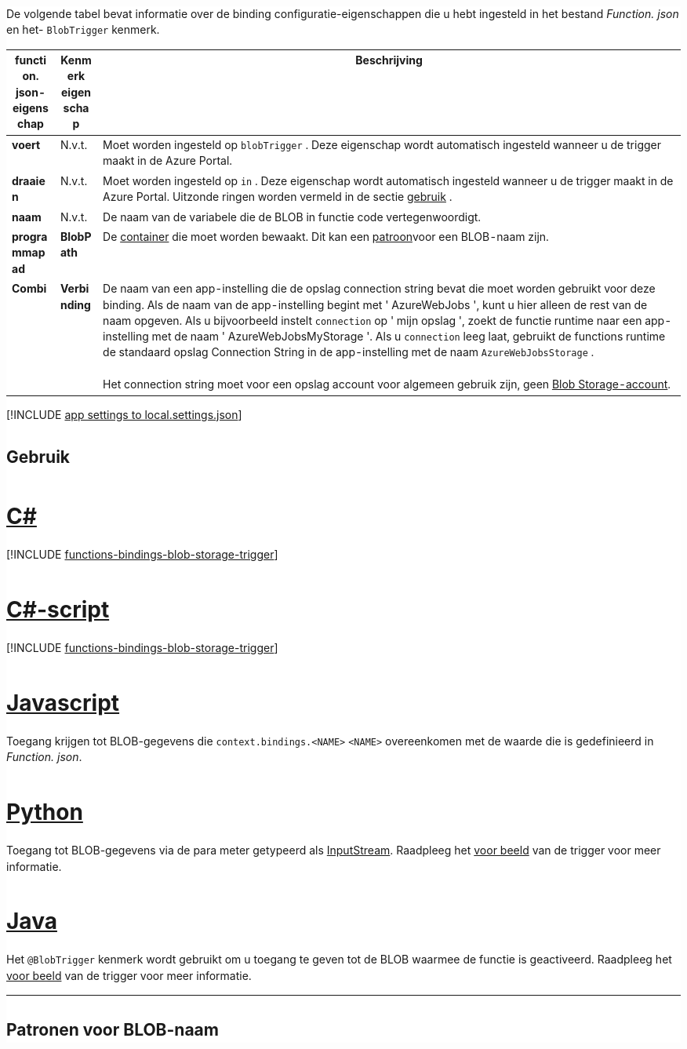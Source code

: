 De volgende tabel bevat informatie over de binding configuratie-eigenschappen die u hebt ingesteld in het bestand *Function. json* en het- `BlobTrigger` kenmerk.

|function. json-eigenschap | Kenmerk eigenschap |Beschrijving|
|---------|---------|----------------------|
|**voert** | N.v.t. | Moet worden ingesteld op `blobTrigger` . Deze eigenschap wordt automatisch ingesteld wanneer u de trigger maakt in de Azure Portal.|
|**draaien** | N.v.t. | Moet worden ingesteld op `in` . Deze eigenschap wordt automatisch ingesteld wanneer u de trigger maakt in de Azure Portal. Uitzonde ringen worden vermeld in de sectie [gebruik](#usage) . |
|**naam** | N.v.t. | De naam van de variabele die de BLOB in functie code vertegenwoordigt. |
|**programmapad** | **BlobPath** |De [container](../storage/blobs/storage-blobs-introduction.md#blob-storage-resources) die moet worden bewaakt.  Dit kan een [patroon](#blob-name-patterns)voor een BLOB-naam zijn. |
|**Combi** | **Verbinding** | De naam van een app-instelling die de opslag connection string bevat die moet worden gebruikt voor deze binding. Als de naam van de app-instelling begint met ' AzureWebJobs ', kunt u hier alleen de rest van de naam opgeven. Als u bijvoorbeeld instelt `connection` op ' mijn opslag ', zoekt de functie runtime naar een app-instelling met de naam ' AzureWebJobsMyStorage '. Als u `connection` leeg laat, gebruikt de functions runtime de standaard opslag Connection String in de app-instelling met de naam `AzureWebJobsStorage` .<br><br>Het connection string moet voor een opslag account voor algemeen gebruik zijn, geen [Blob Storage-account](../storage/common/storage-account-overview.md#types-of-storage-accounts).|

[!INCLUDE [app settings to local.settings.json](../../includes/functions-app-settings-local.md)]

## <a name="usage"></a>Gebruik

# <a name="c"></a>[C#](#tab/csharp)

[!INCLUDE [functions-bindings-blob-storage-trigger](../../includes/functions-bindings-blob-storage-trigger.md)]

# <a name="c-script"></a>[C#-script](#tab/csharp-script)

[!INCLUDE [functions-bindings-blob-storage-trigger](../../includes/functions-bindings-blob-storage-trigger.md)]

# <a name="javascript"></a>[Javascript](#tab/javascript)

Toegang krijgen tot BLOB-gegevens die `context.bindings.<NAME>` `<NAME>` overeenkomen met de waarde die is gedefinieerd in *Function. json*.

# <a name="python"></a>[Python](#tab/python)

Toegang tot BLOB-gegevens via de para meter getypeerd als [InputStream](https://docs.microsoft.com/python/api/azure-functions/azure.functions.inputstream?view=azure-python). Raadpleeg het [voor beeld](#example) van de trigger voor meer informatie.

# <a name="java"></a>[Java](#tab/java)

Het `@BlobTrigger` kenmerk wordt gebruikt om u toegang te geven tot de BLOB waarmee de functie is geactiveerd. Raadpleeg het [voor beeld](#example) van de trigger voor meer informatie.

---

## <a name="blob-name-patterns"></a>Patronen voor BLOB-naam
